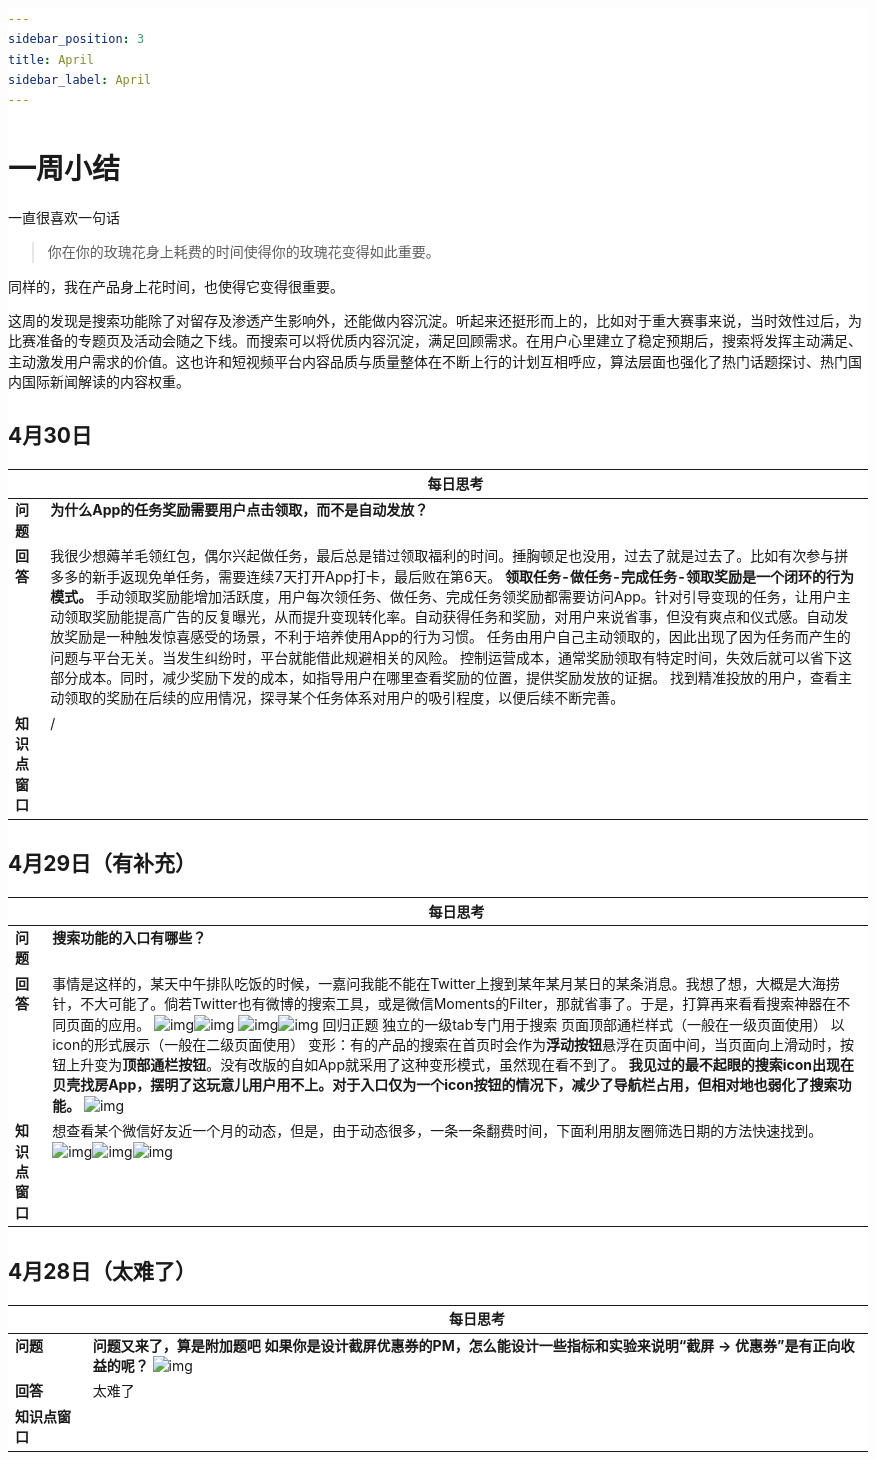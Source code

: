 ```yaml
---
sidebar_position: 3
title: April
sidebar_label: April
---
```


# 一周小结

一直很喜欢一句话

> 你在你的玫瑰花身上耗费的时间使得你的玫瑰花变得如此重要。



同样的，我在产品身上花时间，也使得它变得很重要。



这周的发现是搜索功能除了对留存及渗透产生影响外，还能做内容沉淀。听起来还挺形而上的，比如对于重大赛事来说，当时效性过后，为比赛准备的专题页及活动会随之下线。而搜索可以将优质内容沉淀，满足回顾需求。在用户心里建立了稳定预期后，搜索将发挥主动满足、主动激发用户需求的价值。这也许和短视频平台内容品质与质量整体在不断上行的计划互相呼应，算法层面也强化了热门话题探讨、热门国内国际新闻解读的内容权重。



## 4月30日

|                | **每日思考**                                                 |
| -------------- | ------------------------------------------------------------ |
| **问题**       | **为什么App的任务奖励需要用户点击领取，而不是自动发放？**    |
| **回答**       | 我很少想薅羊毛领红包，偶尔兴起做任务，最后总是错过领取福利的时间。捶胸顿足也没用，过去了就是过去了。比如有次参与拼多多的新手返现免单任务，需要连续7天打开App打卡，最后败在第6天。 **领取任务-做任务-完成任务-领取奖励是一个闭环的行为模式。** 手动领取奖励能增加活跃度，用户每次领任务、做任务、完成任务领奖励都需要访问App。针对引导变现的任务，让用户主动领取奖励能提高广告的反复曝光，从而提升变现转化率。自动获得任务和奖励，对用户来说省事，但没有爽点和仪式感。自动发放奖励是一种触发惊喜感受的场景，不利于培养使用App的行为习惯。 任务由用户自己主动领取的，因此出现了因为任务而产生的问题与平台无关。当发生纠纷时，平台就能借此规避相关的风险。 控制运营成本，通常奖励领取有特定时间，失效后就可以省下这部分成本。同时，减少奖励下发的成本，如指导用户在哪里查看奖励的位置，提供奖励发放的证据。 找到精准投放的用户，查看主动领取的奖励在后续的应用情况，探寻某个任务体系对用户的吸引程度，以便后续不断完善。 |
| **知识点窗口** | /                                                            |



## 4月29日（有补充）

|                | **每日思考**                                                 |
| -------------- | ------------------------------------------------------------ |
| **问题**       | **搜索功能的入口有哪些？**                                   |
| **回答**       | 事情是这样的，某天中午排队吃饭的时候，一嘉问我能不能在Twitter上搜到某年某月某日的某条消息。我想了想，大概是大海捞针，不大可能了。倘若Twitter也有微博的搜索工具，或是微信Moments的Filter，那就省事了。于是，打算再来看看搜索神器在不同页面的应用。 ![img](https://mayandev.oss-cn-hangzhou.aliyuncs.com/uPic/(null)-20210602212218974.(null))![img](https://mayandev.oss-cn-hangzhou.aliyuncs.com/uPic/(null)-20210602212219237.(null)) ![img](https://mayandev.oss-cn-hangzhou.aliyuncs.com/uPic/(null)-20210602212219578.(null))![img](https://mayandev.oss-cn-hangzhou.aliyuncs.com/uPic/(null)-20210602212219904.(null)) 回归正题 独立的一级tab专门用于搜索 页面顶部通栏样式（一般在一级页面使用） 以icon的形式展示（一般在二级页面使用） 变形：有的产品的搜索在首页时会作为**浮动按钮**悬浮在页面中间，当页面向上滑动时，按钮上升变为**顶部通栏按钮**。没有改版的自如App就采用了这种变形模式，虽然现在看不到了。 **我见过的最不起眼的搜索icon出现在贝壳找房App，摆明了这玩意儿用户用不上。对于入口仅为一个icon按钮的情况下，减少了导航栏占用，但相对地也弱化了搜索功能。** ![img](https://mayandev.oss-cn-hangzhou.aliyuncs.com/uPic/(null)-20210602212220253.(null)) |
| **知识点窗口** | 想查看某个微信好友近一个月的动态，但是，由于动态很多，一条一条翻费时间，下面利用朋友圈筛选日期的方法快速找到。 ![img](https://mayandev.oss-cn-hangzhou.aliyuncs.com/uPic/(null)-20210602212220589.(null))![img](https://mayandev.oss-cn-hangzhou.aliyuncs.com/uPic/(null)-20210602212220825.(null))![img](https://mayandev.oss-cn-hangzhou.aliyuncs.com/uPic/(null)-20210602212221075.(null)) |



## 4月28日（太难了）

|                | **每日思考**                                                 |
| -------------- | ------------------------------------------------------------ |
| **问题**       | **问题又来了，算是附加题吧** **如果你是设计截屏优惠券的PM，怎么能设计一些指标和实验来说明“截屏 -> 优惠券”是有正向收益的呢？** ![img](https://mayandev.oss-cn-hangzhou.aliyuncs.com/uPic/(null)-20210602212221431.(null)) |
| **回答**       | 太难了                                                       |
| **知识点窗口** |                                                              |
